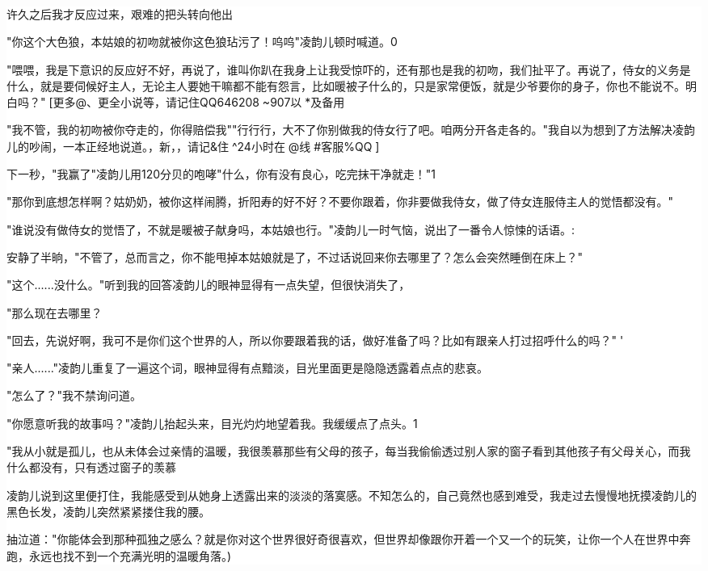 许久之后我才反应过来，艰难的把头转向他出





"你这个大色狼，本姑娘的初吻就被你这色狼玷污了！呜呜"凌韵儿顿时喊道。0



"喂喂，我是下意识的反应好不好，再说了，谁叫你趴在我身上让我受惊吓的，还有那也是我的初吻，我们扯平了。再说了，侍女的义务是什么，就是要伺候好主人，无论主人要她干嘛都不能有怨言，比如暖被子什么的，只是家常便饭，就是少爷要你的身子，你也不能说不。明白吗？" [更多@、更全小说等，请记住QQ646208 ~907以 *及备用





"我不管，我的初吻被你夺走的，你得赔偿我""行行行，大不了你别做我的侍女行了吧。咱两分开各走各的。"我自以为想到了方法解决凌韵儿的吵闹，一本正经地说道。，新，，请记&住 ^24小时在 @线 #客服%QQ ]





下一秒，"我赢了"凌韵儿用120分贝的咆哮"什么，你有没有良心，吃完抹干净就走！"1



"那你到底想怎样啊？姑奶奶，被你这样闹腾，折阳寿的好不好？不要你跟着，你非要做我侍女，做了侍女连服侍主人的觉悟都没有。"



"谁说没有做侍女的觉悟了，不就是暖被子献身吗，本姑娘也行。"凌韵儿一时气恼，说出了一番令人惊悚的话语。:



安静了半晌，"不管了，总而言之，你不能甩掉本姑娘就是了，不过话说回来你去哪里了？怎么会突然睡倒在床上？"



"这个......没什么。"听到我的回答凌韵儿的眼神显得有一点失望，但很快消失了，



"那么现在去哪里？



"回去，先说好啊，我可不是你们这个世界的人，所以你要跟着我的话，做好准备了吗？比如有跟亲人打过招呼什么的吗？" '



"亲人......"凌韵儿重复了一遍这个词，眼神显得有点黯淡，目光里面更是隐隐透露着点点的悲哀。





"怎么了？"我不禁询问道。



"你愿意听我的故事吗？"凌韵儿抬起头来，目光灼灼地望着我。我缓缓点了点头。1



"我从小就是孤儿，也从未体会过亲情的温暖，我很羡慕那些有父母的孩子，每当我偷偷透过别人家的窗子看到其他孩子有父母关心，而我什么都没有，只有透过窗子的羡慕



凌韵儿说到这里便打住，我能感受到从她身上透露出来的淡淡的落寞感。不知怎么的，自己竟然也感到难受，我走过去慢慢地抚摸凌韵儿的黑色长发，凌韵儿突然紧紧搂住我的腰。



抽泣道："你能体会到那种孤独之感么？就是你对这个世界很好奇很喜欢，但世界却像跟你开着一个又一个的玩笑，让你一个人在世界中奔跑，永远也找不到一个充满光明的温暖角落。)

